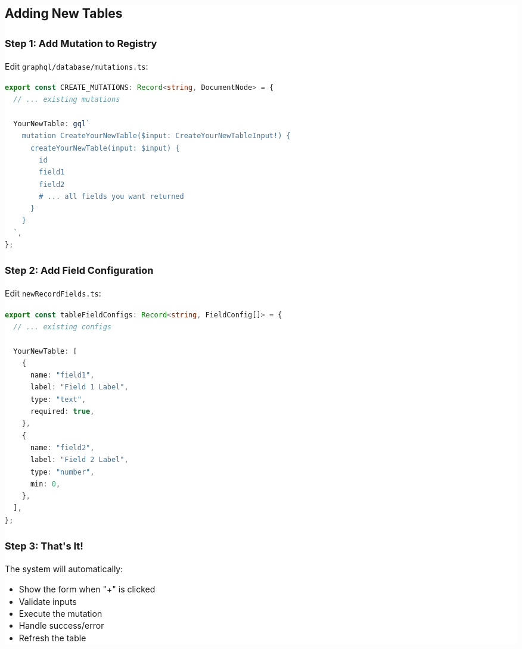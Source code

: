 ## Adding New Tables

### Step 1: Add Mutation to Registry

Edit `graphql/database/mutations.ts`:

```typescript
export const CREATE_MUTATIONS: Record<string, DocumentNode> = {
  // ... existing mutations

  YourNewTable: gql`
    mutation CreateYourNewTable($input: CreateYourNewTableInput!) {
      createYourNewTable(input: $input) {
        id
        field1
        field2
        # ... all fields you want returned
      }
    }
  `,
};
```

### Step 2: Add Field Configuration

Edit `newRecordFields.ts`:

```typescript
export const tableFieldConfigs: Record<string, FieldConfig[]> = {
  // ... existing configs

  YourNewTable: [
    {
      name: "field1",
      label: "Field 1 Label",
      type: "text",
      required: true,
    },
    {
      name: "field2",
      label: "Field 2 Label",
      type: "number",
      min: 0,
    },
  ],
};
```

### Step 3: That's It!

The system will automatically:

- Show the form when "+" is clicked
- Validate inputs
- Execute the mutation
- Handle success/error
- Refresh the table
